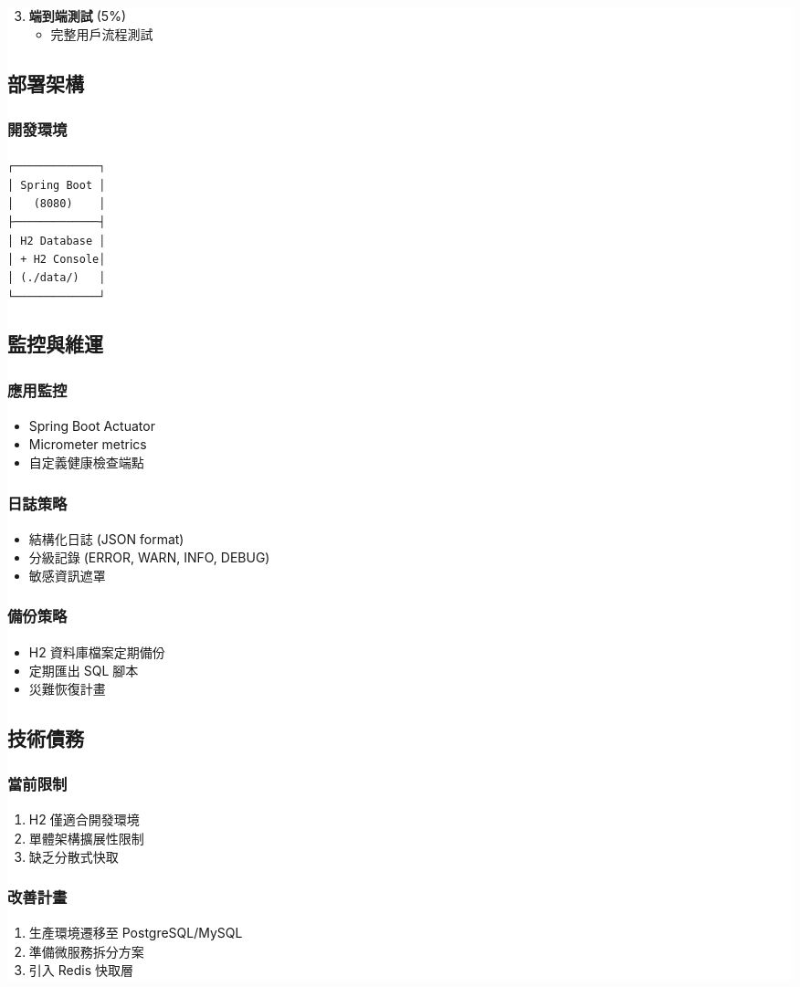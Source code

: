3. **端到端測試** (5%)
   - 完整用戶流程測試

## 部署架構

### 開發環境
```
┌─────────────┐
│ Spring Boot │
│   (8080)    │
├─────────────┤
│ H2 Database │
│ + H2 Console│
│ (./data/)   │
└─────────────┘
```

## 監控與維運

### 應用監控
- Spring Boot Actuator
- Micrometer metrics
- 自定義健康檢查端點

### 日誌策略
- 結構化日誌 (JSON format)
- 分級記錄 (ERROR, WARN, INFO, DEBUG)
- 敏感資訊遮罩

### 備份策略
- H2 資料庫檔案定期備份
- 定期匯出 SQL 腳本
- 災難恢復計畫

## 技術債務

### 當前限制
1. H2 僅適合開發環境
2. 單體架構擴展性限制
3. 缺乏分散式快取

### 改善計畫
1. 生產環境遷移至 PostgreSQL/MySQL
2. 準備微服務拆分方案
3. 引入 Redis 快取層